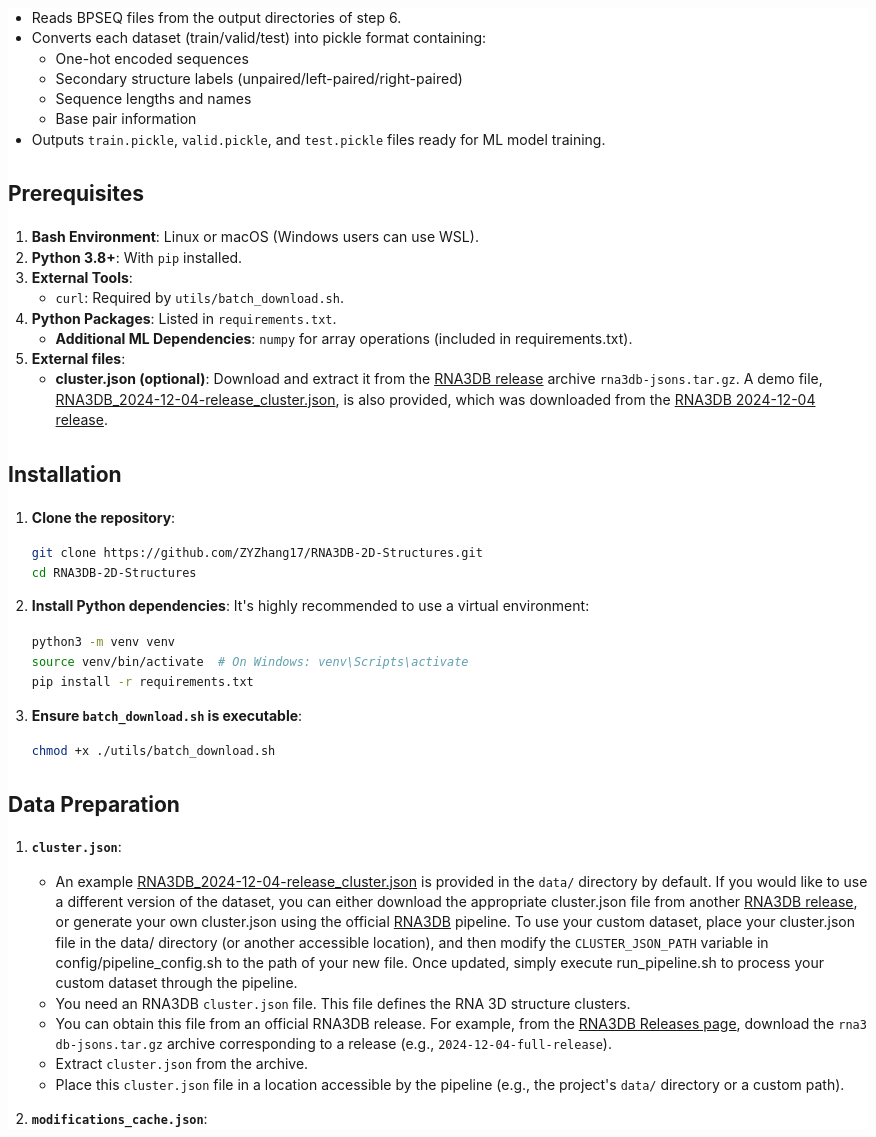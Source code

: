    * Reads BPSEQ files from the output directories of step 6.
   * Converts each dataset (train/valid/test) into pickle format containing:
     - One-hot encoded sequences
     - Secondary structure labels (unpaired/left-paired/right-paired)
     - Sequence lengths and names
     - Base pair information
   * Outputs `train.pickle`, `valid.pickle`, and `test.pickle` files ready for ML model training.

## Prerequisites

1. **Bash Environment**: Linux or macOS (Windows users can use WSL).
2. **Python 3.8+**: With `pip` installed.
3. **External Tools**:
   * `curl`: Required by `utils/batch_download.sh`.
4. **Python Packages**: Listed in `requirements.txt`.
   * **Additional ML Dependencies**: `numpy` for array operations (included in requirements.txt).
5. **External files**:
   * **cluster.json (optional)**: Download and extract it from the [RNA3DB release](https://github.com/marcellszi/rna3db/releases) archive  `rna3db-jsons.tar.gz`. A demo file,  [RNA3DB_2024-12-04-release_cluster.json](https://github.com/ZYZhang17/RNA3DB-2D-Structures/blob/main/data/RNA3DB_2024-12-04-release_cluster.json), is also provided, which was downloaded from the [RNA3DB 2024-12-04 release](https://github.com/marcellszi/rna3db/releases/tag/2024-12-04-full-release).

## Installation

1. **Clone the repository**:

   ```bash
   git clone https://github.com/ZYZhang17/RNA3DB-2D-Structures.git
   cd RNA3DB-2D-Structures
   ```
2. **Install Python dependencies**:
   It's highly recommended to use a virtual environment:

   ```bash
   python3 -m venv venv
   source venv/bin/activate  # On Windows: venv\Scripts\activate
   pip install -r requirements.txt
   ```
3. **Ensure `batch_download.sh` is executable**:

   ```bash
   chmod +x ./utils/batch_download.sh
   ```

## Data Preparation

1. **`cluster.json`**:

   * An example [RNA3DB_2024-12-04-release_cluster.json](https://github.com/ZYZhang17/RNA3DB-2D-Structures/blob/main/data/RNA3DB_2024-12-04-release_cluster.json) is provided in the `data/` directory by default. If you would like to use a different version of the dataset, you can either download the appropriate cluster.json file from another [RNA3DB release](https://github.com/marcellszi/rna3db/releases), or generate your own cluster.json using the official [RNA3DB](https://github.com/marcellszi/rna3db) pipeline. To use your custom dataset, place your cluster.json file in the data/ directory (or another accessible location), and then modify the `CLUSTER_JSON_PATH` variable in config/pipeline_config.sh to the path of your new file. Once updated, simply execute run_pipeline.sh to process your custom dataset through the pipeline.
   * You need an RNA3DB `cluster.json` file. This file defines the RNA 3D structure clusters.
   * You can obtain this file from an official RNA3DB release. For example, from the [RNA3DB Releases page](https://github.com/marcellszi/rna3db/releases), download the `rna3db-jsons.tar.gz` archive corresponding to a release (e.g., `2024-12-04-full-release`).
   * Extract `cluster.json` from the archive.
   * Place this `cluster.json` file in a location accessible by the pipeline (e.g., the project's `data/` directory or a custom path).
2. **`modifications_cache.json`**: